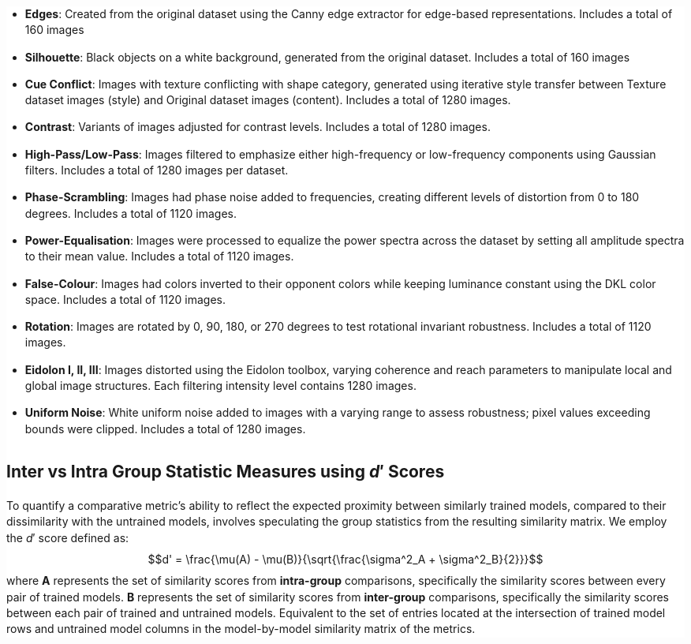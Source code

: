 -   **Edges**: Created from the original dataset using the Canny edge
    extractor for edge-based representations. Includes a total of 160
    images

-   **Silhouette**: Black objects on a white background, generated from
    the original dataset. Includes a total of 160 images

-   **Cue Conflict**: Images with texture conflicting with shape
    category, generated using iterative style transfer   between Texture
    dataset images (style) and Original dataset images (content).
    Includes a total of 1280 images.

-   **Contrast**: Variants of images adjusted for contrast levels.
    Includes a total of 1280 images.

-   **High-Pass/Low-Pass**: Images filtered to emphasize either
    high-frequency or low-frequency components using Gaussian filters.
    Includes a total of 1280 images per dataset.

-   **Phase-Scrambling**: Images had phase noise added to frequencies,
    creating different levels of distortion from 0 to 180 degrees.
    Includes a total of 1120 images.

-   **Power-Equalisation**: Images were processed to equalize the power
    spectra across the dataset by setting all amplitude spectra to their
    mean value. Includes a total of 1120 images.

-   **False-Colour**: Images had colors inverted to their opponent
    colors while keeping luminance constant using the DKL color space.
    Includes a total of 1120 images.

-   **Rotation**: Images are rotated by 0, 90, 180, or 270 degrees to
    test rotational invariant robustness. Includes a total of 1120
    images.

-   **Eidolon I, II, III**: Images distorted using the Eidolon toolbox,
    varying coherence and reach parameters to manipulate local and
    global image structures. Each filtering intensity level contains
    1280 images.

-   **Uniform Noise**: White uniform noise added to images with a
    varying range to assess robustness; pixel values exceeding bounds
    were clipped. Includes a total of 1280 images.

## Inter vs Intra Group Statistic Measures using *d*′ Scores

To quantify a comparative metric’s ability to reflect the expected
proximity between similarly trained models, compared to their
dissimilarity with the untrained models, involves speculating the group
statistics from the resulting similarity matrix. We employ the *d*′
score defined as:
$$d' = \frac{\mu(A) - \mu(B)}{\sqrt{\frac{\sigma^2_A + \sigma^2_B}{2}}}$$
where **A** represents the set of similarity scores from **intra-group**
comparisons, specifically the similarity scores between every pair of
trained models. **B** represents the set of similarity scores from
**inter-group** comparisons, specifically the similarity scores between
each pair of trained and untrained models. Equivalent to the set of
entries located at the intersection of trained model rows and untrained
model columns in the model-by-model similarity matrix of the metrics.
